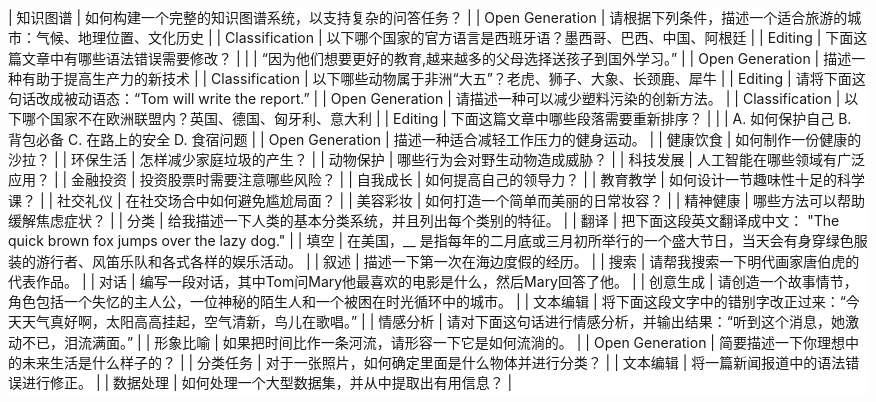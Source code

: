 | 知识图谱 | 如何构建一个完整的知识图谱系统，以支持复杂的问答任务？ |
| Open Generation | 请根据下列条件，描述一个适合旅游的城市：气候、地理位置、文化历史 |
| Classification | 以下哪个国家的官方语言是西班牙语？墨西哥、巴西、中国、阿根廷     |
| Editing        | 下面这篇文章中有哪些语法错误需要修改？                          |
|                | “因为他们想要更好的教育,越来越多的父母选择送孩子到国外学习。”    |
| Open Generation | 描述一种有助于提高生产力的新技术                                  |
| Classification | 以下哪些动物属于非洲“大五”？老虎、狮子、大象、长颈鹿、犀牛        |
| Editing        | 请将下面这句话改成被动语态：“Tom will write the report.”         |
| Open Generation | 请描述一种可以减少塑料污染的创新方法。                            |
| Classification | 以下哪个国家不在欧洲联盟内？英国、德国、匈牙利、意大利            |
| Editing        | 下面这篇文章中哪些段落需要重新排序？                             |
|                | A. 如何保护自己 B. 背包必备 C. 在路上的安全 D. 食宿问题           |
| Open Generation | 描述一种适合减轻工作压力的健身运动。                              |
| 健康饮食 | 如何制作一份健康的沙拉？ |
| 环保生活 | 怎样减少家庭垃圾的产生？ |
| 动物保护 | 哪些行为会对野生动物造成威胁？ |
| 科技发展 | 人工智能在哪些领域有广泛应用？ |
| 金融投资 | 投资股票时需要注意哪些风险？ |
| 自我成长 | 如何提高自己的领导力？ |
| 教育教学 | 如何设计一节趣味性十足的科学课？ |
| 社交礼仪 | 在社交场合中如何避免尴尬局面？ |
| 美容彩妆 | 如何打造一个简单而美丽的日常妆容？ |
| 精神健康 | 哪些方法可以帮助缓解焦虑症状？ |
| 分类                   | 给我描述一下人类的基本分类系统，并且列出每个类别的特征。                                                                                          |
| 翻译                   | 把下面这段英文翻译成中文： "The quick brown fox jumps over the lazy dog."                                                                     |
| 填空                   | 在美国，__ 是指每年的二月底或三月初所举行的一个盛大节日，当天会有身穿绿色服装的游行者、风笛乐队和各式各样的娱乐活动。                                              |
| 叙述                   | 描述一下第一次在海边度假的经历。                                                                                                            |
| 搜索                   | 请帮我搜索一下明代画家唐伯虎的代表作品。                                                                                    |
| 对话                   | 编写一段对话，其中Tom问Mary他最喜欢的电影是什么，然后Mary回答了他。                                                                       |
| 创意生成               | 请创造一个故事情节，角色包括一个失忆的主人公，一位神秘的陌生人和一个被困在时光循环中的城市。                                                             |
| 文本编辑               | 将下面这段文字中的错别字改正过来：“今天天气真好啊，太阳高高挂起，空气清新，鸟儿在歌唱。”                                                                       |
| 情感分析             | 请对下面这句话进行情感分析，并输出结果：“听到这个消息，她激动不已，泪流满面。”                                                                     |
| 形象比喻           | 如果把时间比作一条河流，请形容一下它是如何流淌的。                                                                                                 |
| Open Generation | 简要描述一下你理想中的未来生活是什么样子的？ |
| 分类任务 | 对于一张照片，如何确定里面是什么物体并进行分类？ |
| 文本编辑 | 将一篇新闻报道中的语法错误进行修正。 |
| 数据处理 | 如何处理一个大型数据集，并从中提取出有用信息？ |